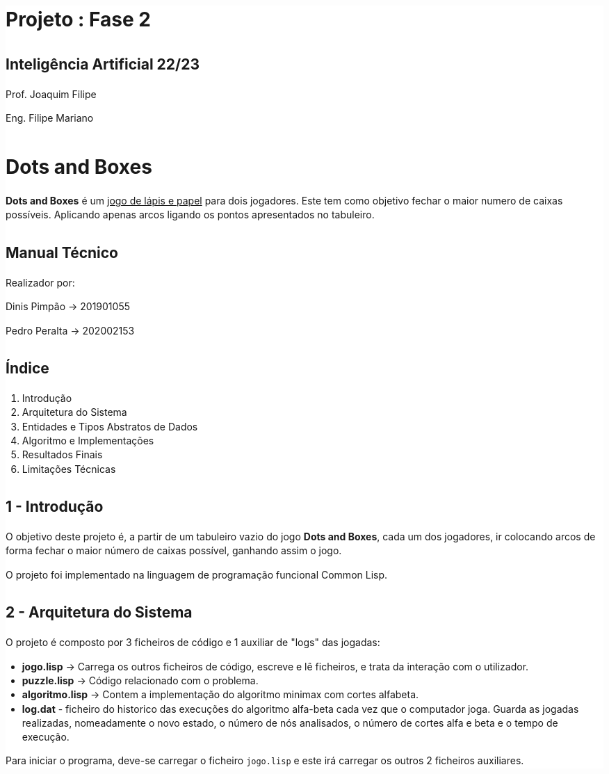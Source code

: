 # Projeto : Fase 2
## Inteligência Artificial 22/23
Prof. Joaquim Filipe

Eng. Filipe Mariano

# Dots and Boxes
**Dots and Boxes** é um [jogo de lápis e papel](https://en.wikipedia.org/wiki/Pencil_and_paper_game "jogo de lápis e papel") para dois jogadores. 
Este tem como objetivo fechar o maior numero de caixas possíveis. Aplicando apenas arcos ligando os pontos apresentados no tabuleiro.

## Manual Técnico
Realizador por: 

Dinis Pimpão -> 201901055

Pedro Peralta -> 202002153

## Índice
 1. Introdução
 2. Arquitetura do Sistema
 3. Entidades e Tipos Abstratos de Dados
 4. Algoritmo e Implementações
 5. Resultados Finais
 6. Limitações Técnicas

## 1 - Introdução
O objetivo deste projeto é, a partir de um tabuleiro vazio do jogo **Dots and Boxes**, cada um dos jogadores, ir colocando arcos de forma fechar o maior número de caixas possível, ganhando assim o jogo.

O projeto foi implementado na linguagem de programação funcional Common Lisp.

## 2 - Arquitetura do Sistema
O projeto é composto por 3 ficheiros de código e 1 auxiliar de "logs" das jogadas:

 - **jogo.lisp** ->  Carrega os outros ficheiros de código, escreve e lê ficheiros, e trata da interação com o utilizador. 
 - **puzzle.lisp** -> Código relacionado com o problema. 
 - **algoritmo.lisp** -> Contem a implementação do algoritmo minimax com cortes alfabeta.
 - **log.dat** - ficheiro do historico das execuções do algoritmo alfa-beta cada vez que o computador joga. Guarda as jogadas realizadas, nomeadamente o novo estado, o número de nós analisados, o número de cortes alfa e beta e o tempo de execução.

Para iniciar o programa, deve-se carregar o ficheiro `jogo.lisp` e este irá carregar os outros 2 ficheiros auxiliares.
